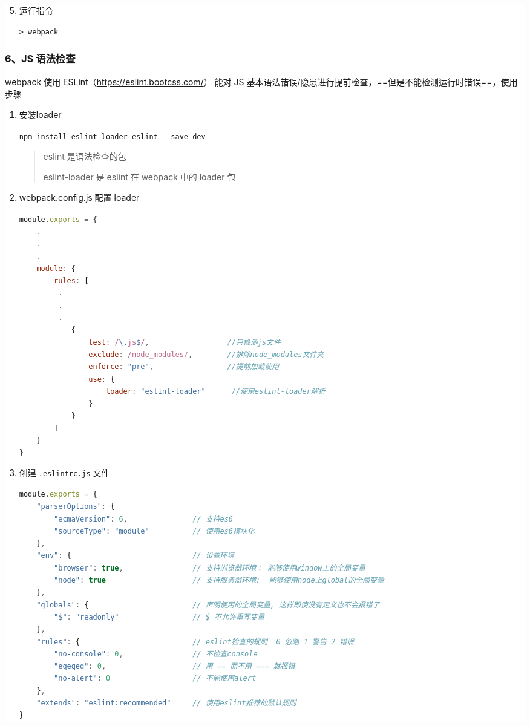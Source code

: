 5. 运行指令

    ```shell
    > webpack
    ```

### 6、JS 语法检查
webpack 使用 ESLint（<https://eslint.bootcss.com/>） 能对 JS 基本语法错误/隐患进行提前检查，==但是不能检测运行时错误==，使用步骤	

1. 安装loader

   ```shell
   npm install eslint-loader eslint --save-dev
   ```

   > eslint 是语法检查的包
   >
   > eslint-loader 是 eslint 在 webpack 中的 loader 包

2. webpack.config.js 配置 loader

   ```js
   module.exports = {
       .
       .
       .
       module: {
           rules: [
       		.
       		.
       		.
               {
                   test: /\.js$/,                  //只检测js文件
                   exclude: /node_modules/,        //排除node_modules文件夹
                   enforce: "pre",                 //提前加载使用
                   use: {                          
                       loader: "eslint-loader"		//使用eslint-loader解析
                   }
               }
           ]
       }
   }
   ```


3. 创建 `.eslintrc.js` 文件

    ```js
    module.exports = {
        "parserOptions": {
            "ecmaVersion": 6, 				// 支持es6
            "sourceType": "module"			// 使用es6模块化
        },
        "env": { 							// 设置环境
            "browser": true,   				// 支持浏览器环境： 能够使用window上的全局变量
            "node": true       				// 支持服务器环境:  能够使用node上global的全局变量
        },
        "globals": {						// 声明使用的全局变量, 这样即使没有定义也不会报错了
            "$": "readonly"					// $ 不允许重写变量
        },
        "rules": {  						// eslint检查的规则  0 忽略 1 警告 2 错误
            "no-console": 0, 				// 不检查console
            "eqeqeq": 0,					// 用 == 而不用 === 就报错
            "no-alert": 0 					// 不能使用alert
        },
        "extends": "eslint:recommended" 	// 使用eslint推荐的默认规则
    }
    ```
